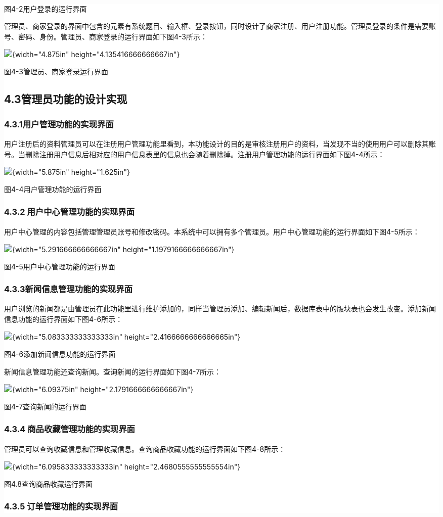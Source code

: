 图4-2用户登录的运行界面

管理员、商家登录的界面中包含的元素有系统题目、输入框、登录按钮，同时设计了商家注册、用户注册功能。管理员登录的条件是需要账号、密码、身份。管理员、商家登录的运行界面如下图4-3所示：

![](media/image28.png){width="4.875in" height="4.135416666666667in"}

图4-3管理员、商家登录运行界面

## 4.3管理员功能的设计实现

### 4.3.1用户管理功能的实现界面

用户注册后的资料管理员可以在注册用户管理功能里看到，本功能设计的目的是审核注册用户的资料，当发现不当的使用用户可以删除其账号。当删除注册用户信息后相对应的用户信息表里的信息也会随着删除掉。注册用户管理功能的运行界面如下图4-4所示：

![](media/image29.png){width="5.875in" height="1.625in"}

图4-4用户管理功能的运行界面

### 4.3.2 用户中心管理功能的实现界面

用户中心管理的内容包括管理管理员账号和修改密码。本系统中可以拥有多个管理员。用户中心管理功能的运行界面如下图4-5所示：

![](media/image30.png){width="5.291666666666667in"
height="1.1979166666666667in"}

图4-5用户中心管理功能的运行界面

### 4.3.3新闻信息管理功能的实现界面

用户浏览的新闻都是由管理员在此功能里进行维护添加的，同样当管理员添加、编辑新闻后，数据库表中的版块表也会发生改变。添加新闻信息功能的运行界面如下图4-6所示：

![](media/image31.png){width="5.083333333333333in"
height="2.4166666666666665in"}

图4-6添加新闻信息功能的运行界面

新闻信息管理功能还查询新闻。查询新闻的运行界面如下图4-7所示：

![](media/image32.png){width="6.09375in" height="2.1791666666666667in"}

图4-7查询新闻的运行界面

### 4.3.4 商品收藏管理功能的实现界面

管理员可以查询收藏信息和管理收藏信息。查询商品收藏功能的运行界面如下图4-8所示：

![](media/image33.png){width="6.095833333333333in"
height="2.4680555555555554in"}

图4.8查询商品收藏运行界面

### 4.3.5 订单管理功能的实现界面
